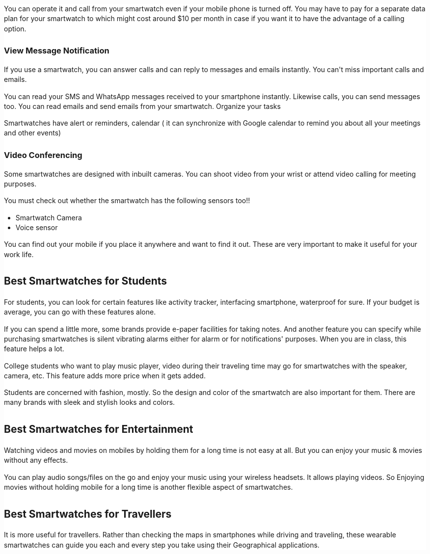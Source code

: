 You can operate it and call from your smartwatch even if your mobile phone is turned off. You may have to pay for a separate data plan for your smartwatch to which might cost around $10 per month in case if you want it to have the advantage of a calling option.

### View Message Notification
If you use a smartwatch, you can answer calls and can reply to messages and emails instantly. You can't miss important calls and emails.

You can read your SMS and WhatsApp messages received to your smartphone instantly. Likewise calls, you can send messages too. You can read emails and send emails from your smartwatch.
Organize your tasks

Smartwatches have alert or reminders, calendar ( it can synchronize with Google calendar to remind you about all your meetings and other events)

### Video Conferencing
Some smartwatches are designed with inbuilt cameras. You can shoot video from your wrist or attend video calling for meeting purposes.

You must check out whether the smartwatch has the following sensors too!!

* Smartwatch Camera
* Voice sensor

You can find out your mobile if you place it anywhere and want to find it out. These are very important to make it useful for your work life.

## Best Smartwatches for Students
For students, you can look for certain features like activity tracker, interfacing smartphone, waterproof for sure. If your budget is average, you can go with these features alone.

If you can spend a little more, some brands provide e-paper facilities for taking notes. And another feature you can specify while purchasing smartwatches is silent vibrating alarms either for alarm or for notifications' purposes. When you are in class, this feature helps a lot.

College students who want to play music player, video during their traveling time may go for smartwatches with the speaker, camera, etc. This feature adds more price when it gets added.

Students are concerned with fashion, mostly. So the design and color of the smartwatch are also important for them. There are many brands with sleek and stylish looks and colors.

## Best Smartwatches for Entertainment
Watching videos and movies on mobiles by holding them for a long time is not easy at all. But you can enjoy your music & movies without any effects.

You can play audio songs/files on the go and enjoy your music using your wireless headsets.
It allows playing videos. So Enjoying movies without holding mobile for a long time is another flexible aspect of smartwatches.

## Best Smartwatches for Travellers
It is more useful for travellers. Rather than checking the maps in smartphones while driving and traveling, these wearable smartwatches can guide you each and every step you take using their Geographical applications.

